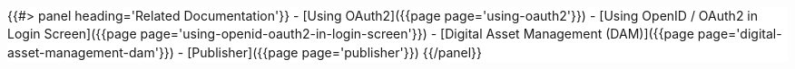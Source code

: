 <div class="row" data-equalizer data-equalize-on="medium">
<div class="column medium-6">
{{#> panel heading='Related Documentation'}}
- [Using OAuth2]({{page page='using-oauth2'}})
- [Using OpenID / OAuth2 in Login Screen]({{page page='using-openid-oauth2-in-login-screen'}})
- [Digital Asset Management (DAM)]({{page page='digital-asset-management-dam'}})
- [Publisher]({{page page='publisher'}})
{{/panel}}
</div>
</div>
